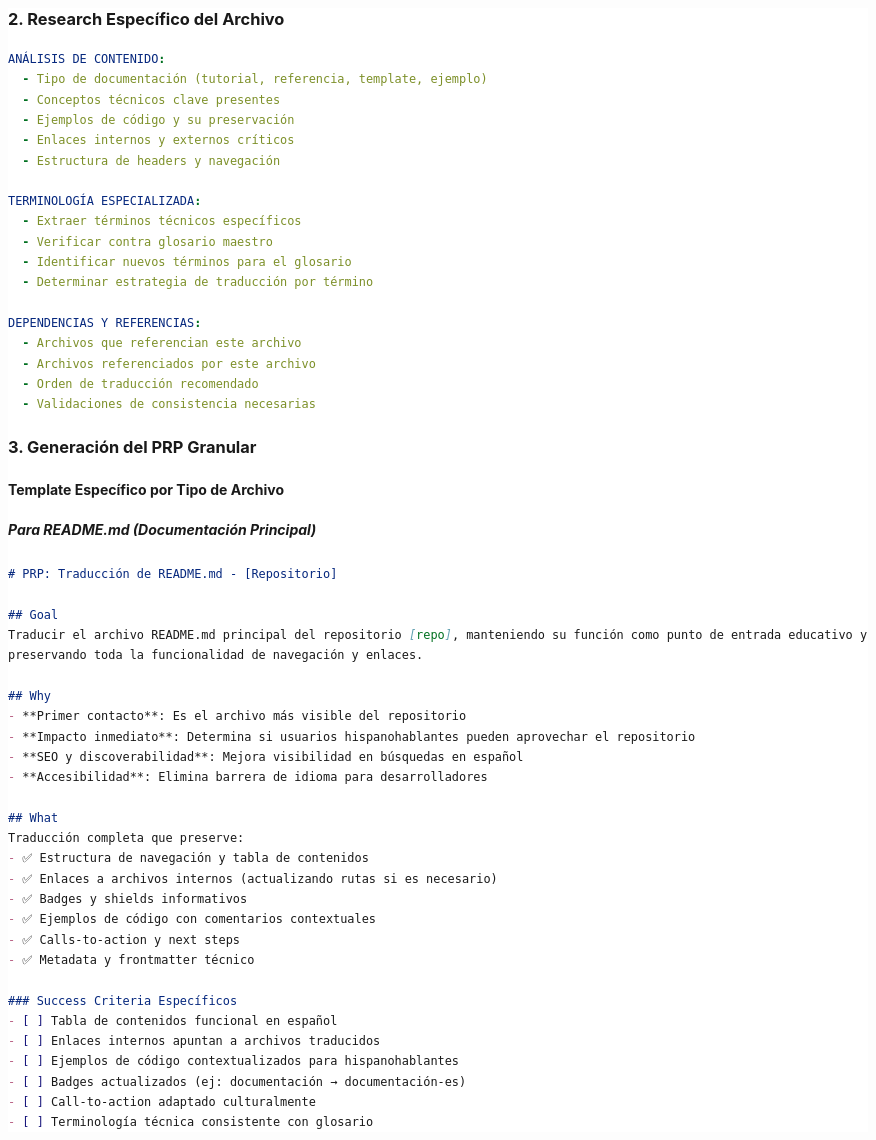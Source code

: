 ### 2. **Research Específico del Archivo**
```yaml
ANÁLISIS DE CONTENIDO:
  - Tipo de documentación (tutorial, referencia, template, ejemplo)
  - Conceptos técnicos clave presentes
  - Ejemplos de código y su preservación
  - Enlaces internos y externos críticos
  - Estructura de headers y navegación

TERMINOLOGÍA ESPECIALIZADA:
  - Extraer términos técnicos específicos
  - Verificar contra glosario maestro
  - Identificar nuevos términos para el glosario
  - Determinar estrategia de traducción por término

DEPENDENCIAS Y REFERENCIAS:
  - Archivos que referencian este archivo
  - Archivos referenciados por este archivo
  - Orden de traducción recomendado
  - Validaciones de consistencia necesarias
```

### 3. **Generación del PRP Granular**

#### Template Específico por Tipo de Archivo

##### Para README.md (Documentación Principal)
```markdown
# PRP: Traducción de README.md - [Repositorio]

## Goal
Traducir el archivo README.md principal del repositorio [repo], manteniendo su función como punto de entrada educativo y preservando toda la funcionalidad de navegación y enlaces.

## Why
- **Primer contacto**: Es el archivo más visible del repositorio
- **Impacto inmediato**: Determina si usuarios hispanohablantes pueden aprovechar el repositorio
- **SEO y discoverabilidad**: Mejora visibilidad en búsquedas en español
- **Accesibilidad**: Elimina barrera de idioma para desarrolladores

## What
Traducción completa que preserve:
- ✅ Estructura de navegación y tabla de contenidos
- ✅ Enlaces a archivos internos (actualizando rutas si es necesario)
- ✅ Badges y shields informativos
- ✅ Ejemplos de código con comentarios contextuales
- ✅ Calls-to-action y next steps
- ✅ Metadata y frontmatter técnico

### Success Criteria Específicos
- [ ] Tabla de contenidos funcional en español
- [ ] Enlaces internos apuntan a archivos traducidos
- [ ] Ejemplos de código contextualizados para hispanohablantes
- [ ] Badges actualizados (ej: documentación → documentación-es)
- [ ] Call-to-action adaptado culturalmente
- [ ] Terminología técnica consistente con glosario
```
